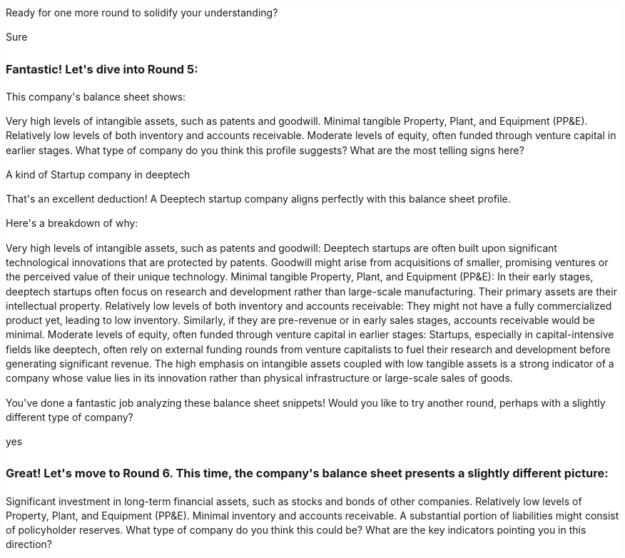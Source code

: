 Ready for one more round to solidify your understanding?





Sure


### Fantastic! Let's dive into Round 5:

This company's balance sheet shows:

Very high levels of intangible assets, such as patents and goodwill.
Minimal tangible Property, Plant, and Equipment (PP&E).
Relatively low levels of both inventory and accounts receivable.
Moderate levels of equity, often funded through venture capital in earlier stages.
What type of company do you think this profile suggests? What are the most telling signs here?





A kind of Startup company in deeptech


That's an excellent deduction! A Deeptech startup company aligns perfectly with this balance sheet profile.

Here's a breakdown of why:

Very high levels of intangible assets, such as patents and goodwill: Deeptech startups are often built upon significant technological innovations that are protected by patents. Goodwill might arise from acquisitions of smaller, promising ventures or the perceived value of their unique technology.
Minimal tangible Property, Plant, and Equipment (PP&E): In their early stages, deeptech startups often focus on research and development rather than large-scale manufacturing. Their primary assets are their intellectual property.
Relatively low levels of both inventory and accounts receivable: They might not have a fully commercialized product yet, leading to low inventory. Similarly, if they are pre-revenue or in early sales stages, accounts receivable would be minimal.
Moderate levels of equity, often funded through venture capital in earlier stages: Startups, especially in capital-intensive fields like deeptech, often rely on external funding rounds from venture capitalists to fuel their research and development before generating significant revenue.
The high emphasis on intangible assets coupled with low tangible assets is a strong indicator of a company whose value lies in its innovation rather than physical infrastructure or large-scale sales of goods.

You've done a fantastic job analyzing these balance sheet snippets! Would you like to try another round, perhaps with a slightly different type of company?





yes


### Great! Let's move to Round 6. This time, the company's balance sheet presents a slightly different picture:

Significant investment in long-term financial assets, such as stocks and bonds of other companies.
Relatively low levels of Property, Plant, and Equipment (PP&E).
Minimal inventory and accounts receivable.
A substantial portion of liabilities might consist of policyholder reserves.
What type of company do you think this could be? What are the key indicators pointing you in this direction?

